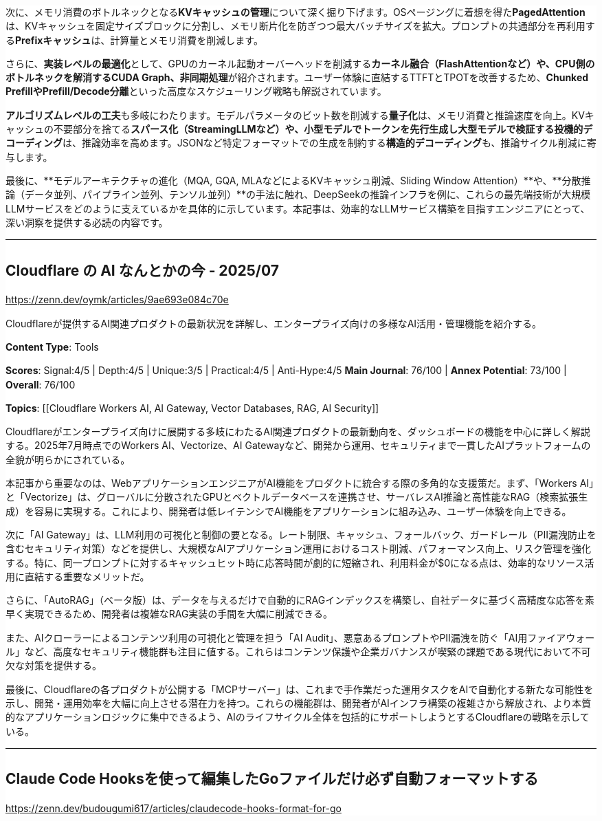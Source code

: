次に、メモリ消費のボトルネックとなる**KVキャッシュの管理**について深く掘り下げます。OSページングに着想を得た**PagedAttention**は、KVキャッシュを固定サイズブロックに分割し、メモリ断片化を防ぎつつ最大バッチサイズを拡大。プロンプトの共通部分を再利用する**Prefixキャッシュ**は、計算量とメモリ消費を削減します。

さらに、**実装レベルの最適化**として、GPUのカーネル起動オーバーヘッドを削減する**カーネル融合（FlashAttentionなど）**や、CPU側のボトルネックを解消する**CUDA Graph、非同期処理**が紹介されます。ユーザー体験に直結するTTFTとTPOTを改善するため、**Chunked PrefillやPrefill/Decode分離**といった高度なスケジューリング戦略も解説されています。

**アルゴリズムレベルの工夫**も多岐にわたります。モデルパラメータのビット数を削減する**量子化**は、メモリ消費と推論速度を向上。KVキャッシュの不要部分を捨てる**スパース化（StreamingLLMなど）**や、小型モデルでトークンを先行生成し大型モデルで検証する**投機的デコーディング**は、推論効率を高めます。JSONなど特定フォーマットでの生成を制約する**構造的デコーディング**も、推論サイクル削減に寄与します。

最後に、**モデルアーキテクチャの進化（MQA, GQA, MLAなどによるKVキャッシュ削減、Sliding Window Attention）**や、**分散推論（データ並列、パイプライン並列、テンソル並列）**の手法に触れ、DeepSeekの推論インフラを例に、これらの最先端技術が大規模LLMサービスをどのように支えているかを具体的に示しています。本記事は、効率的なLLMサービス構築を目指すエンジニアにとって、深い洞察を提供する必読の内容です。


---

## Cloudflare の AI なんとかの今 ‐ 2025/07

https://zenn.dev/oymk/articles/9ae693e084c70e

Cloudflareが提供するAI関連プロダクトの最新状況を詳解し、エンタープライズ向けの多様なAI活用・管理機能を紹介する。

**Content Type**: Tools

**Scores**: Signal:4/5 | Depth:4/5 | Unique:3/5 | Practical:4/5 | Anti-Hype:4/5
**Main Journal**: 76/100 | **Annex Potential**: 73/100 | **Overall**: 76/100

**Topics**: [[Cloudflare Workers AI, AI Gateway, Vector Databases, RAG, AI Security]]

Cloudflareがエンタープライズ向けに展開する多岐にわたるAI関連プロダクトの最新動向を、ダッシュボードの機能を中心に詳しく解説する。2025年7月時点でのWorkers AI、Vectorize、AI Gatewayなど、開発から運用、セキュリティまで一貫したAIプラットフォームの全貌が明らかにされている。

本記事から重要なのは、WebアプリケーションエンジニアがAI機能をプロダクトに統合する際の多角的な支援策だ。まず、「Workers AI」と「Vectorize」は、グローバルに分散されたGPUとベクトルデータベースを連携させ、サーバレスAI推論と高性能なRAG（検索拡張生成）を容易に実現する。これにより、開発者は低レイテンシでAI機能をアプリケーションに組み込み、ユーザー体験を向上できる。

次に「AI Gateway」は、LLM利用の可視化と制御の要となる。レート制限、キャッシュ、フォールバック、ガードレール（PII漏洩防止を含むセキュリティ対策）などを提供し、大規模なAIアプリケーション運用におけるコスト削減、パフォーマンス向上、リスク管理を強化する。特に、同一プロンプトに対するキャッシュヒット時に応答時間が劇的に短縮され、利用料金が$0になる点は、効率的なリソース活用に直結する重要なメリットだ。

さらに、「AutoRAG」（ベータ版）は、データを与えるだけで自動的にRAGインデックスを構築し、自社データに基づく高精度な応答を素早く実現できるため、開発者は複雑なRAG実装の手間を大幅に削減できる。

また、AIクローラーによるコンテンツ利用の可視化と管理を担う「AI Audit」、悪意あるプロンプトやPII漏洩を防ぐ「AI用ファイアウォール」など、高度なセキュリティ機能群も注目に値する。これらはコンテンツ保護や企業ガバナンスが喫緊の課題である現代において不可欠な対策を提供する。

最後に、Cloudflareの各プロダクトが公開する「MCPサーバー」は、これまで手作業だった運用タスクをAIで自動化する新たな可能性を示し、開発・運用効率を大幅に向上させる潜在力を持つ。これらの機能群は、開発者がAIインフラ構築の複雑さから解放され、より本質的なアプリケーションロジックに集中できるよう、AIのライフサイクル全体を包括的にサポートしようとするCloudflareの戦略を示している。


---

## Claude Code Hooksを使って編集したGoファイルだけ必ず自動フォーマットする

https://zenn.dev/budougumi617/articles/claudecode-hooks-format-for-go
